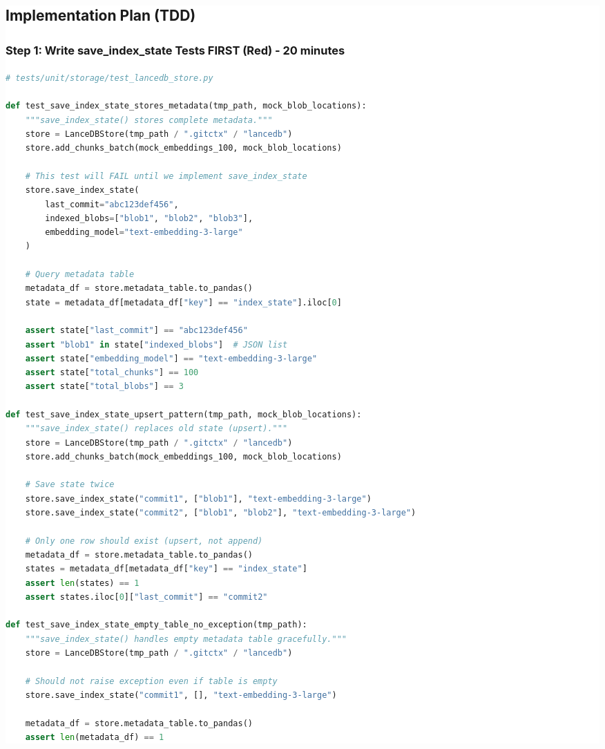 ## Implementation Plan (TDD)

### Step 1: Write save_index_state Tests FIRST (Red) - 20 minutes

```python
# tests/unit/storage/test_lancedb_store.py

def test_save_index_state_stores_metadata(tmp_path, mock_blob_locations):
    """save_index_state() stores complete metadata."""
    store = LanceDBStore(tmp_path / ".gitctx" / "lancedb")
    store.add_chunks_batch(mock_embeddings_100, mock_blob_locations)

    # This test will FAIL until we implement save_index_state
    store.save_index_state(
        last_commit="abc123def456",
        indexed_blobs=["blob1", "blob2", "blob3"],
        embedding_model="text-embedding-3-large"
    )

    # Query metadata table
    metadata_df = store.metadata_table.to_pandas()
    state = metadata_df[metadata_df["key"] == "index_state"].iloc[0]

    assert state["last_commit"] == "abc123def456"
    assert "blob1" in state["indexed_blobs"]  # JSON list
    assert state["embedding_model"] == "text-embedding-3-large"
    assert state["total_chunks"] == 100
    assert state["total_blobs"] == 3

def test_save_index_state_upsert_pattern(tmp_path, mock_blob_locations):
    """save_index_state() replaces old state (upsert)."""
    store = LanceDBStore(tmp_path / ".gitctx" / "lancedb")
    store.add_chunks_batch(mock_embeddings_100, mock_blob_locations)

    # Save state twice
    store.save_index_state("commit1", ["blob1"], "text-embedding-3-large")
    store.save_index_state("commit2", ["blob1", "blob2"], "text-embedding-3-large")

    # Only one row should exist (upsert, not append)
    metadata_df = store.metadata_table.to_pandas()
    states = metadata_df[metadata_df["key"] == "index_state"]
    assert len(states) == 1
    assert states.iloc[0]["last_commit"] == "commit2"

def test_save_index_state_empty_table_no_exception(tmp_path):
    """save_index_state() handles empty metadata table gracefully."""
    store = LanceDBStore(tmp_path / ".gitctx" / "lancedb")

    # Should not raise exception even if table is empty
    store.save_index_state("commit1", [], "text-embedding-3-large")

    metadata_df = store.metadata_table.to_pandas()
    assert len(metadata_df) == 1
```
